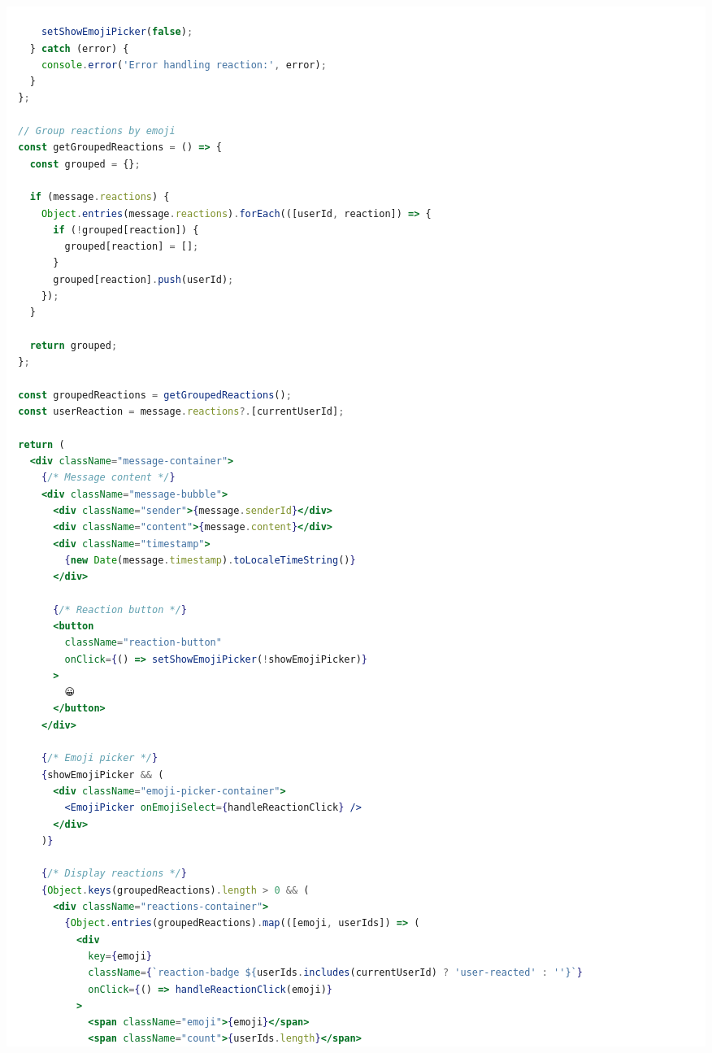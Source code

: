 ```jsx
      
      setShowEmojiPicker(false);
    } catch (error) {
      console.error('Error handling reaction:', error);
    }
  };
  
  // Group reactions by emoji
  const getGroupedReactions = () => {
    const grouped = {};
    
    if (message.reactions) {
      Object.entries(message.reactions).forEach(([userId, reaction]) => {
        if (!grouped[reaction]) {
          grouped[reaction] = [];
        }
        grouped[reaction].push(userId);
      });
    }
    
    return grouped;
  };
  
  const groupedReactions = getGroupedReactions();
  const userReaction = message.reactions?.[currentUserId];
  
  return (
    <div className="message-container">
      {/* Message content */}
      <div className="message-bubble">
        <div className="sender">{message.senderId}</div>
        <div className="content">{message.content}</div>
        <div className="timestamp">
          {new Date(message.timestamp).toLocaleTimeString()}
        </div>
        
        {/* Reaction button */}
        <button 
          className="reaction-button"
          onClick={() => setShowEmojiPicker(!showEmojiPicker)}
        >
          😀
        </button>
      </div>
      
      {/* Emoji picker */}
      {showEmojiPicker && (
        <div className="emoji-picker-container">
          <EmojiPicker onEmojiSelect={handleReactionClick} />
        </div>
      )}
      
      {/* Display reactions */}
      {Object.keys(groupedReactions).length > 0 && (
        <div className="reactions-container">
          {Object.entries(groupedReactions).map(([emoji, userIds]) => (
            <div 
              key={emoji}
              className={`reaction-badge ${userIds.includes(currentUserId) ? 'user-reacted' : ''}`}
              onClick={() => handleReactionClick(emoji)}
            >
              <span className="emoji">{emoji}</span>
              <span className="count">{userIds.length}</span>
```